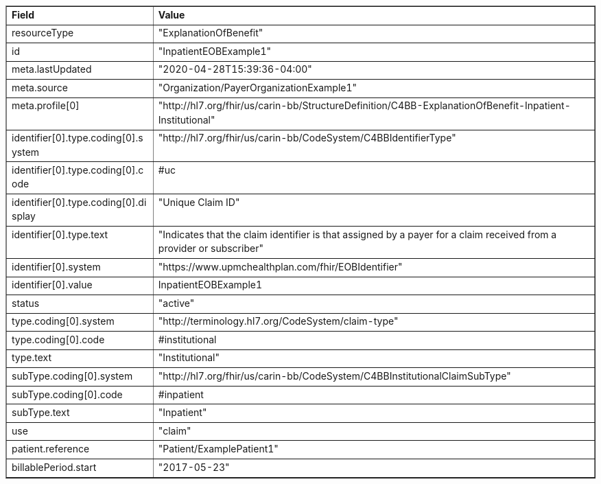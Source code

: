 <table border="1"><tr><td><b>Field</b></td><td><b>Value</b></td></tr>
<tr><td>resourceType</td><td>
"ExplanationOfBenefit"
</td></tr>
<tr><td>id</td><td>
"InpatientEOBExample1"
</td></tr>
<tr><td>meta.lastUpdated</td><td>
"2020-04-28T15:39:36-04:00"
</td></tr>
<tr><td>meta.source</td><td>
"Organization/PayerOrganizationExample1"
</td></tr>
<tr><td>meta.profile[0]</td><td>"http://hl7.org/fhir/us/carin-bb/StructureDefinition/C4BB-ExplanationOfBenefit-Inpatient-Institutional"</td></tr>
<tr><td>identifier[0].type.coding[0].system</td><td>
"http://hl7.org/fhir/us/carin-bb/CodeSystem/C4BBIdentifierType"
</td></tr>
<tr><td>identifier[0].type.coding[0].code</td><td>
#uc
</td></tr>
<tr><td>identifier[0].type.coding[0].display</td><td>
"Unique Claim ID"
</td></tr>
<tr><td>identifier[0].type.text</td><td>
"Indicates that the claim identifier is that assigned by a payer for a claim received from a provider or subscriber"
</td></tr>
<tr><td>identifier[0].system</td><td>
"https://www.upmchealthplan.com/fhir/EOBIdentifier"
</td></tr>
<tr><td>identifier[0].value</td><td>
InpatientEOBExample1
</td></tr>
<tr><td>status</td><td>
"active"
</td></tr>
<tr><td>type.coding[0].system</td><td>
"http://terminology.hl7.org/CodeSystem/claim-type"
</td></tr>
<tr><td>type.coding[0].code</td><td>
#institutional
</td></tr>
<tr><td>type.text</td><td>
"Institutional"
</td></tr>
<tr><td>subType.coding[0].system</td><td>
"http://hl7.org/fhir/us/carin-bb/CodeSystem/C4BBInstitutionalClaimSubType"
</td></tr>
<tr><td>subType.coding[0].code</td><td>
#inpatient
</td></tr>
<tr><td>subType.text</td><td>
"Inpatient"
</td></tr>
<tr><td>use</td><td>
"claim"
</td></tr>
<tr><td>patient.reference</td><td>
"Patient/ExamplePatient1"
</td></tr>
<tr><td>billablePeriod.start</td><td>
"2017-05-23"
</td></tr>